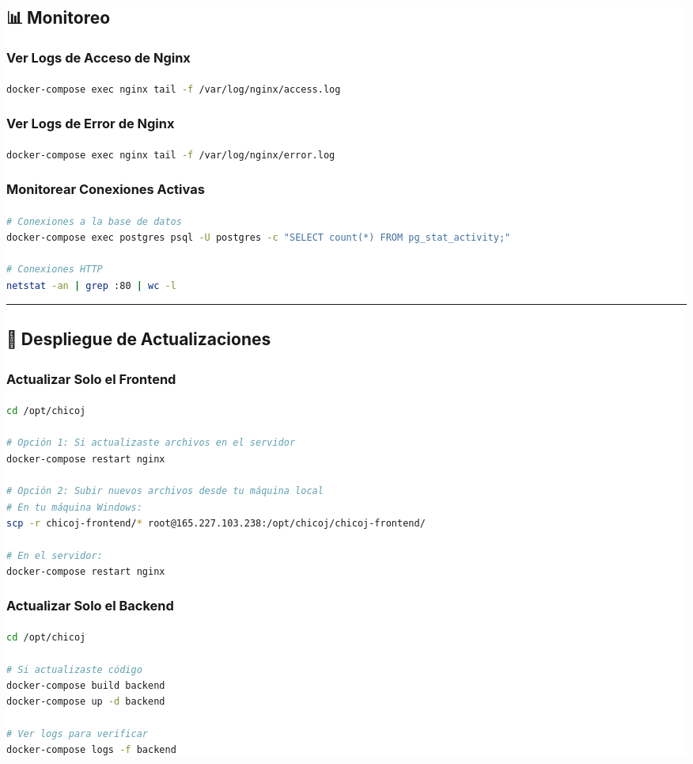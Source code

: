 
## 📊 Monitoreo

### Ver Logs de Acceso de Nginx
```bash
docker-compose exec nginx tail -f /var/log/nginx/access.log
```

### Ver Logs de Error de Nginx
```bash
docker-compose exec nginx tail -f /var/log/nginx/error.log
```

### Monitorear Conexiones Activas
```bash
# Conexiones a la base de datos
docker-compose exec postgres psql -U postgres -c "SELECT count(*) FROM pg_stat_activity;"

# Conexiones HTTP
netstat -an | grep :80 | wc -l
```

---

## 🚀 Despliegue de Actualizaciones

### Actualizar Solo el Frontend
```bash
cd /opt/chicoj

# Opción 1: Si actualizaste archivos en el servidor
docker-compose restart nginx

# Opción 2: Subir nuevos archivos desde tu máquina local
# En tu máquina Windows:
scp -r chicoj-frontend/* root@165.227.103.238:/opt/chicoj/chicoj-frontend/

# En el servidor:
docker-compose restart nginx
```

### Actualizar Solo el Backend
```bash
cd /opt/chicoj

# Si actualizaste código
docker-compose build backend
docker-compose up -d backend

# Ver logs para verificar
docker-compose logs -f backend
```
